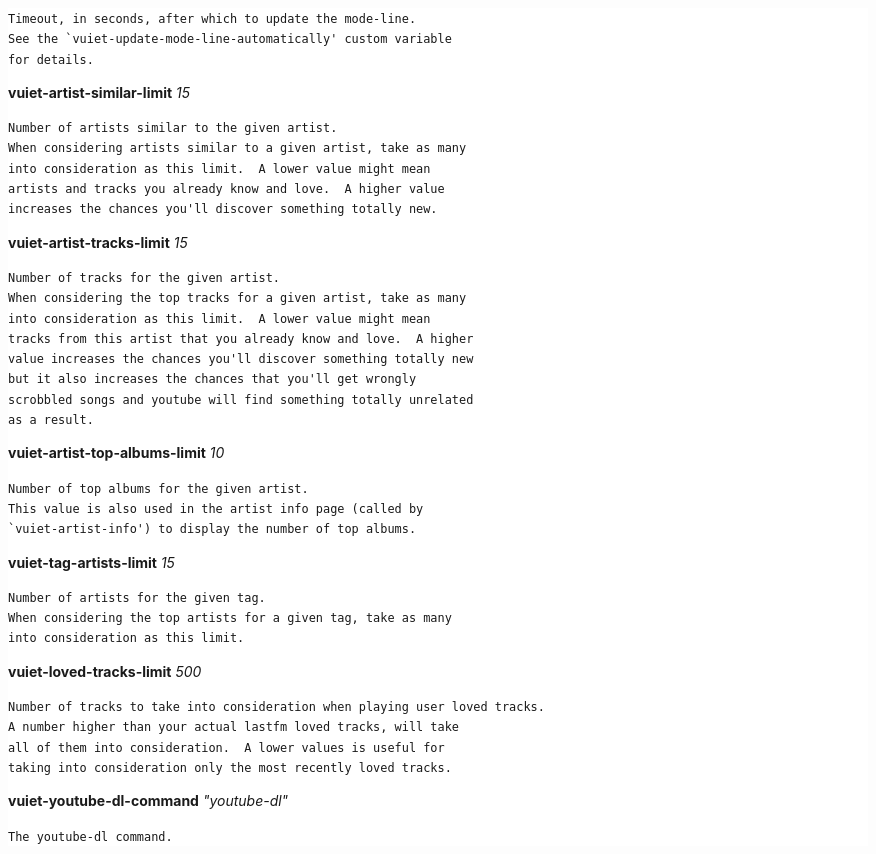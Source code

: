     Timeout, in seconds, after which to update the mode-line.
    See the `vuiet-update-mode-line-automatically' custom variable
    for details.

**vuiet-artist-similar-limit** *15*

    Number of artists similar to the given artist.
    When considering artists similar to a given artist, take as many
    into consideration as this limit.  A lower value might mean
    artists and tracks you already know and love.  A higher value
    increases the chances you'll discover something totally new.

**vuiet-artist-tracks-limit** *15*

    Number of tracks for the given artist.
    When considering the top tracks for a given artist, take as many
    into consideration as this limit.  A lower value might mean
    tracks from this artist that you already know and love.  A higher
    value increases the chances you'll discover something totally new
    but it also increases the chances that you'll get wrongly
    scrobbled songs and youtube will find something totally unrelated
    as a result.

**vuiet-artist-top-albums-limit** *10*

    Number of top albums for the given artist.
    This value is also used in the artist info page (called by
    `vuiet-artist-info') to display the number of top albums.

**vuiet-tag-artists-limit** *15*

    Number of artists for the given tag.
    When considering the top artists for a given tag, take as many
    into consideration as this limit.

**vuiet-loved-tracks-limit** *500*

    Number of tracks to take into consideration when playing user loved tracks.
    A number higher than your actual lastfm loved tracks, will take
    all of them into consideration.  A lower values is useful for
    taking into consideration only the most recently loved tracks.

**vuiet-youtube-dl-command** *"youtube-dl"*

    The youtube-dl command.

